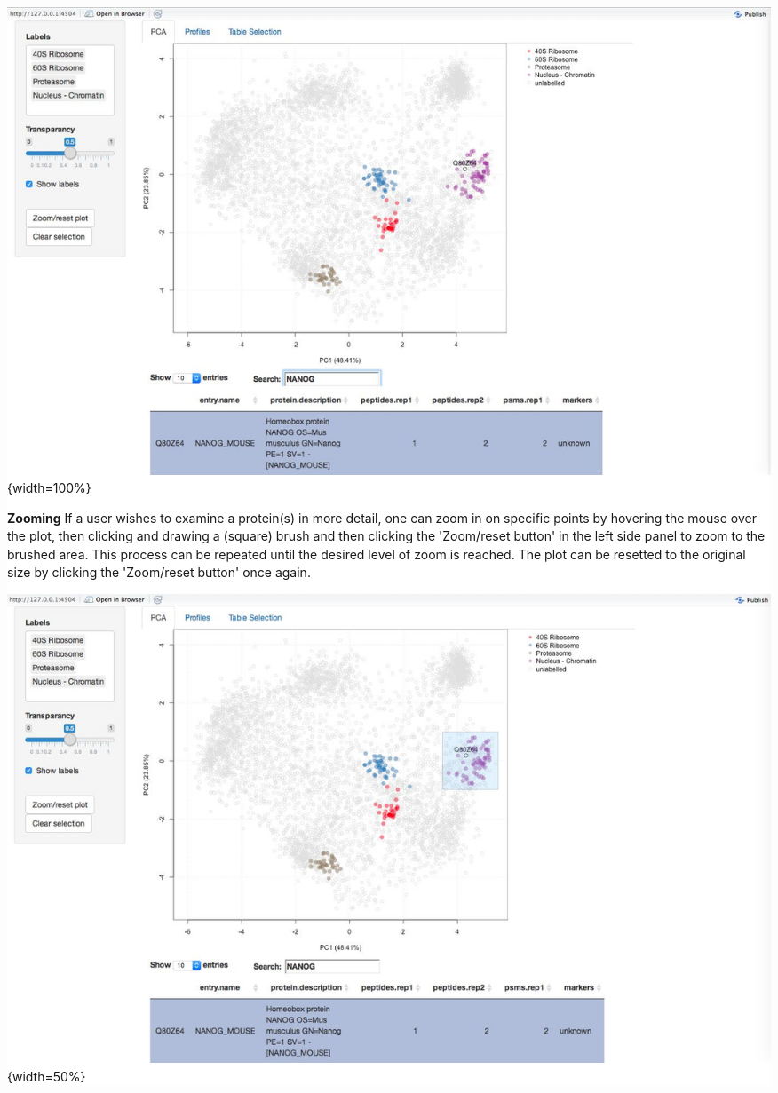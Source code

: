 ![Searching for proteins of interest](figures/SS_PCA3.jpg){width=100%}

**Zooming** If a user wishes to examine a protein(s) in more detail,
one can zoom in on specific points by hovering the mouse over the plot, 
then clicking and drawing a (square) brush and then clicking the 
'Zoom/reset button' in the left side panel to zoom to the brushed area. 
This process can be repeated until the desired level of zoom is reached. 
The plot can be resetted to the original size by clicking the 
'Zoom/reset button' once again.

![Brushing on the plot](figures/SS_PCA4.jpg){width=50%}